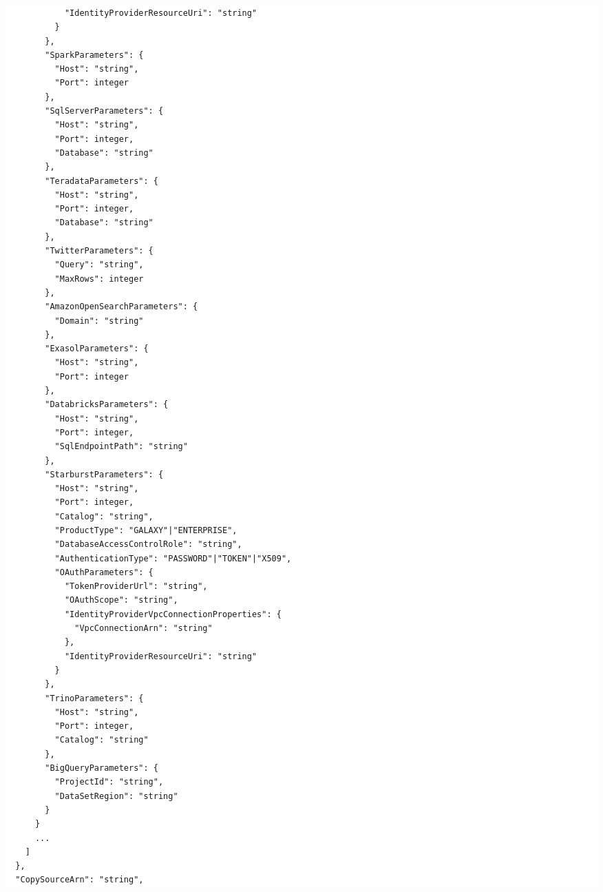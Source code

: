 ```
            "IdentityProviderResourceUri": "string"
          }
        },
        "SparkParameters": {
          "Host": "string",
          "Port": integer
        },
        "SqlServerParameters": {
          "Host": "string",
          "Port": integer,
          "Database": "string"
        },
        "TeradataParameters": {
          "Host": "string",
          "Port": integer,
          "Database": "string"
        },
        "TwitterParameters": {
          "Query": "string",
          "MaxRows": integer
        },
        "AmazonOpenSearchParameters": {
          "Domain": "string"
        },
        "ExasolParameters": {
          "Host": "string",
          "Port": integer
        },
        "DatabricksParameters": {
          "Host": "string",
          "Port": integer,
          "SqlEndpointPath": "string"
        },
        "StarburstParameters": {
          "Host": "string",
          "Port": integer,
          "Catalog": "string",
          "ProductType": "GALAXY"|"ENTERPRISE",
          "DatabaseAccessControlRole": "string",
          "AuthenticationType": "PASSWORD"|"TOKEN"|"X509",
          "OAuthParameters": {
            "TokenProviderUrl": "string",
            "OAuthScope": "string",
            "IdentityProviderVpcConnectionProperties": {
              "VpcConnectionArn": "string"
            },
            "IdentityProviderResourceUri": "string"
          }
        },
        "TrinoParameters": {
          "Host": "string",
          "Port": integer,
          "Catalog": "string"
        },
        "BigQueryParameters": {
          "ProjectId": "string",
          "DataSetRegion": "string"
        }
      }
      ...
    ]
  },
  "CopySourceArn": "string",
```